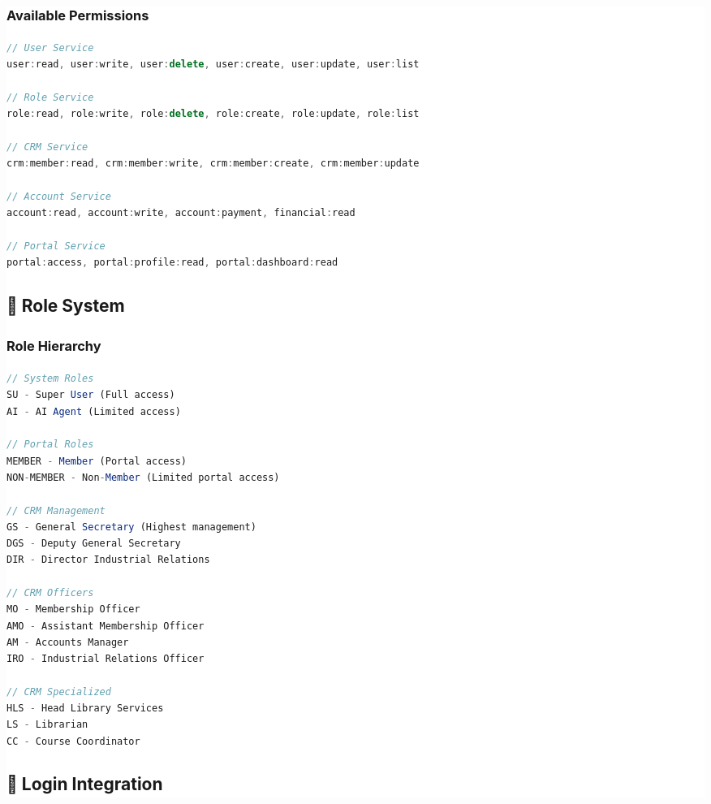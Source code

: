 ### Available Permissions

```javascript
// User Service
user:read, user:write, user:delete, user:create, user:update, user:list

// Role Service
role:read, role:write, role:delete, role:create, role:update, role:list

// CRM Service
crm:member:read, crm:member:write, crm:member:create, crm:member:update

// Account Service
account:read, account:write, account:payment, financial:read

// Portal Service
portal:access, portal:profile:read, portal:dashboard:read
```

## 👥 Role System

### Role Hierarchy

```javascript
// System Roles
SU - Super User (Full access)
AI - AI Agent (Limited access)

// Portal Roles
MEMBER - Member (Portal access)
NON-MEMBER - Non-Member (Limited portal access)

// CRM Management
GS - General Secretary (Highest management)
DGS - Deputy General Secretary
DIR - Director Industrial Relations

// CRM Officers
MO - Membership Officer
AMO - Assistant Membership Officer
AM - Accounts Manager
IRO - Industrial Relations Officer

// CRM Specialized
HLS - Head Library Services
LS - Librarian
CC - Course Coordinator
```

## 🔐 Login Integration
